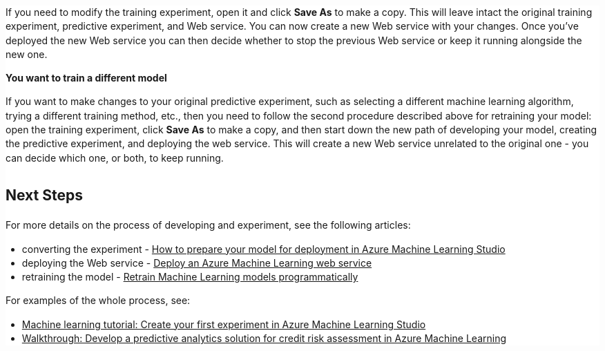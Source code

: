    If you need to modify the training experiment, open it and click **Save As** to make a copy. This will leave intact the original training experiment, predictive experiment, and Web service. You can now create a new Web service with your changes. Once you’ve deployed the new Web service you can then decide whether to stop the previous Web service or keep it running alongside the new one.

**You want to train a different model**

If you want to make changes to your original predictive experiment, such as selecting a different machine learning algorithm, trying a different training method, etc., then you need to follow the second procedure described above for retraining your model: open the training experiment, click **Save As** to make a copy, and then start down the new path of developing your model, creating the predictive experiment, and deploying the web service. This will create a new Web service unrelated to the original one - you can decide which one, or both, to keep running.

## Next Steps
For more details on the process of developing and experiment, see the following articles:

* converting the experiment - [How to prepare your model for deployment in Azure Machine Learning Studio](convert-training-experiment-to-scoring-experiment.md)
* deploying the Web service - [Deploy an Azure Machine Learning web service](publish-a-machine-learning-web-service.md)
* retraining the model - [Retrain Machine Learning models programmatically](retrain-models-programmatically.md)

For examples of the whole process, see:

* [Machine learning tutorial: Create your first experiment in Azure Machine Learning Studio](create-experiment.md)
* [Walkthrough: Develop a predictive analytics solution for credit risk assessment in Azure Machine     Learning](walkthrough-develop-predictive-solution.md)

